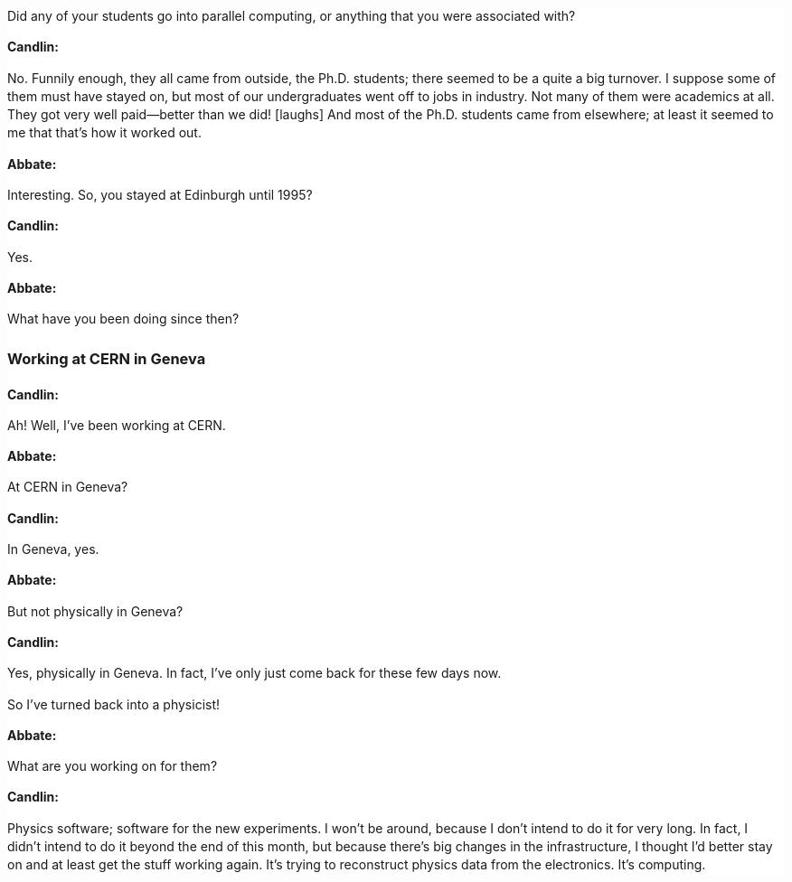 Did any of your students go into parallel computing, or anything that
you were associated with?

**Candlin:**

No. Funnily enough, they all came from outside, the Ph.D. students;
there seemed to be a quite a big turnover. I suppose some of them must
have stayed on, but most of our undergraduates went off to jobs in
industry. Not many of them were academics at all. They got very well
paid—better than we did\! \[laughs\] And most of the Ph.D. students came
from elsewhere; at least it seemed to me that that’s how it worked out.

**Abbate:**

Interesting. So, you stayed at Edinburgh until 1995?

**Candlin:**

Yes.

**Abbate:**

What have you been doing since then?

### Working at CERN in Geneva

**Candlin:**

Ah\! Well, I’ve been working at CERN.

**Abbate:**

At CERN in Geneva?

**Candlin:**

In Geneva, yes.

**Abbate:**

But not physically in Geneva?

**Candlin:**

Yes, physically in Geneva. In fact, I’ve only just come back for these
few days now.

So I’ve turned back into a physicist\!

**Abbate:**

What are you working on for them?

**Candlin:**

Physics software; software for the new experiments. I won’t be around,
because I don’t intend to do it for very long. In fact, I didn’t intend
to do it beyond the end of this month, but because there’s big changes
in the infrastructure, I thought I’d better stay on and at least get the
stuff working again. It’s trying to reconstruct physics data from the
electronics. It’s computing.
